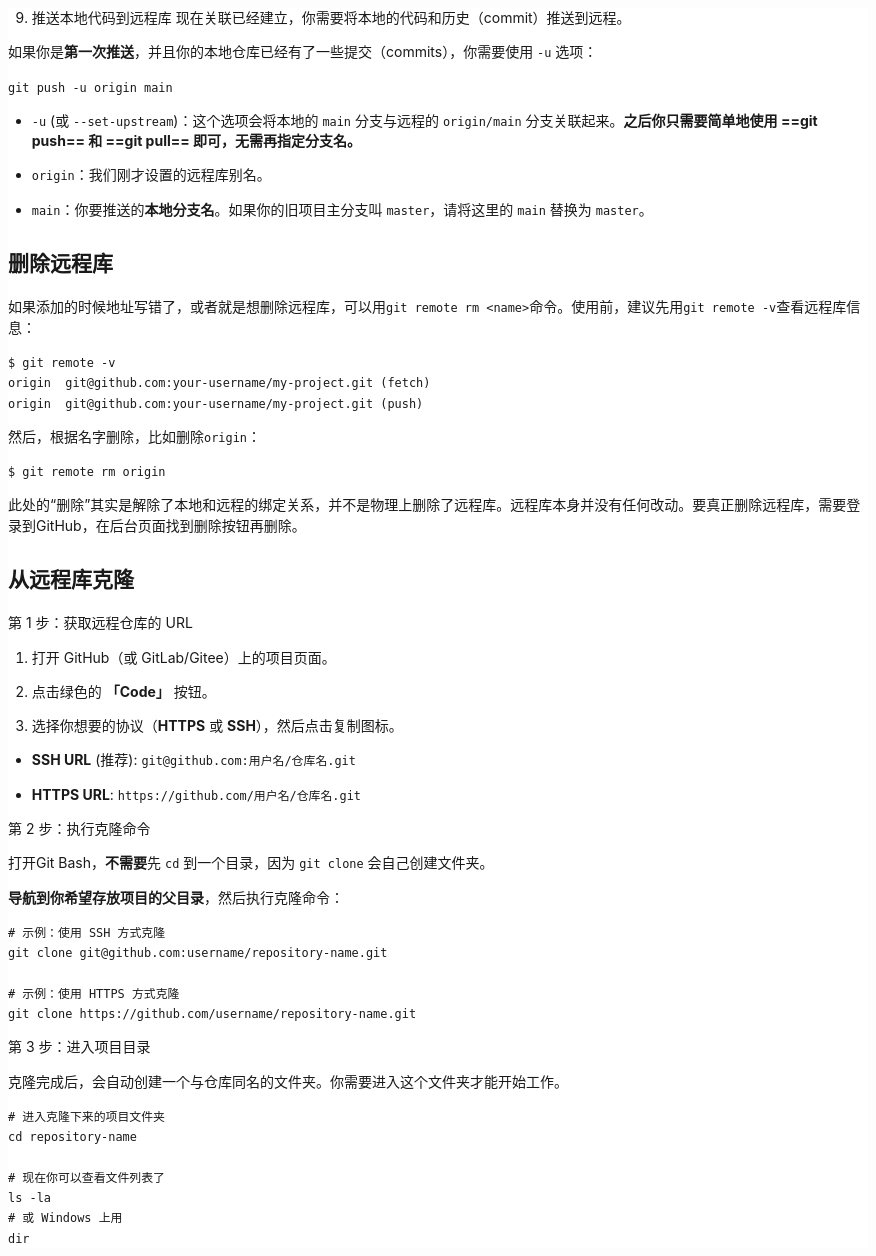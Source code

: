 9. 推送本地代码到远程库
现在关联已经建立，你需要将本地的代码和历史（commit）推送到远程。

如果你是**第一次推送**，并且你的本地仓库已经有了一些提交（commits），你需要使用 `-u` 选项：
```
git push -u origin main
```

- `-u` (或 `--set-upstream`)：这个选项会将本地的 `main` 分支与远程的 `origin/main` 分支关联起来。**之后你只需要简单地使用 ==git push== 和 ==git pull== 即可，无需再指定分支名。**

- `origin`：我们刚才设置的远程库别名。

- `main`：你要推送的**本地分支名**。如果你的旧项目主分支叫 `master`，请将这里的 `main` 替换为 `master`。
## 删除远程库

如果添加的时候地址写错了，或者就是想删除远程库，可以用`git remote rm <name>`命令。使用前，建议先用`git remote -v`查看远程库信息：
```
$ git remote -v
origin  git@github.com:your-username/my-project.git (fetch)
origin  git@github.com:your-username/my-project.git (push)
```
然后，根据名字删除，比如删除`origin`：
```
$ git remote rm origin
```
此处的“删除”其实是解除了本地和远程的绑定关系，并不是物理上删除了远程库。远程库本身并没有任何改动。要真正删除远程库，需要登录到GitHub，在后台页面找到删除按钮再删除。

## 从远程库克隆

第 1 步：获取远程仓库的 URL

1. 打开 GitHub（或 GitLab/Gitee）上的项目页面。

2. 点击绿色的 **「Code」** 按钮。

3. 选择你想要的协议（**HTTPS** 或 **SSH**），然后点击复制图标。


- **SSH URL** (推荐): `git@github.com:用户名/仓库名.git`

- **HTTPS URL**: `https://github.com/用户名/仓库名.git`


第 2 步：执行克隆命令

打开Git Bash，**不需要**先 `cd` 到一个目录，因为 `git clone` 会自己创建文件夹。

**导航到你希望存放项目的父目录**，然后执行克隆命令：
```
# 示例：使用 SSH 方式克隆
git clone git@github.com:username/repository-name.git

# 示例：使用 HTTPS 方式克隆
git clone https://github.com/username/repository-name.git
```
第 3 步：进入项目目录

克隆完成后，会自动创建一个与仓库同名的文件夹。你需要进入这个文件夹才能开始工作。
```
# 进入克隆下来的项目文件夹
cd repository-name

# 现在你可以查看文件列表了
ls -la
# 或 Windows 上用
dir
```
